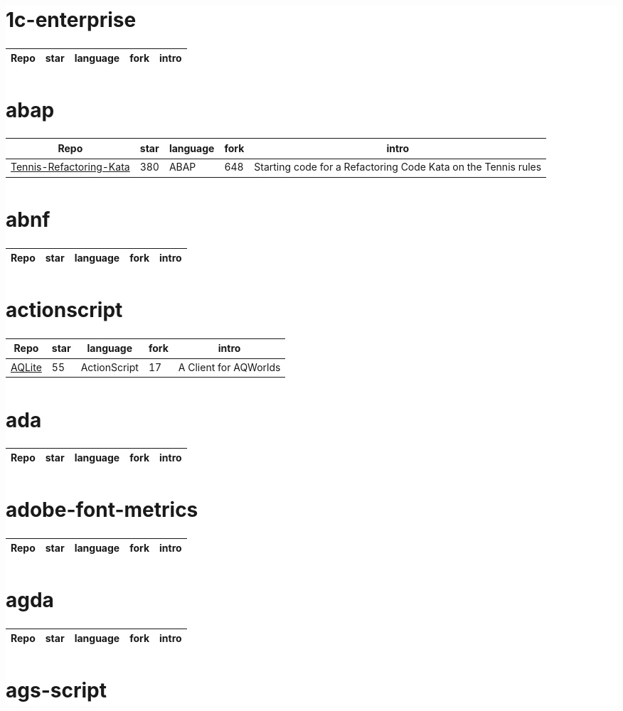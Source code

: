 
# 1c-enterprise

Repo|star|language|fork|intro
-|-|-|-|-



# abap

Repo|star|language|fork|intro
-|-|-|-|-
[Tennis-Refactoring-Kata](https://hub.fastgit.org//emilybache/Tennis-Refactoring-Kata)|380|ABAP|648|Starting code for a Refactoring Code Kata on the Tennis rules


# abnf

Repo|star|language|fork|intro
-|-|-|-|-



# actionscript

Repo|star|language|fork|intro
-|-|-|-|-
[AQLite](https://hub.fastgit.org//133spider/AQLite)|55|ActionScript|17|A Client for AQWorlds


# ada

Repo|star|language|fork|intro
-|-|-|-|-



# adobe-font-metrics

Repo|star|language|fork|intro
-|-|-|-|-



# agda

Repo|star|language|fork|intro
-|-|-|-|-



# ags-script

